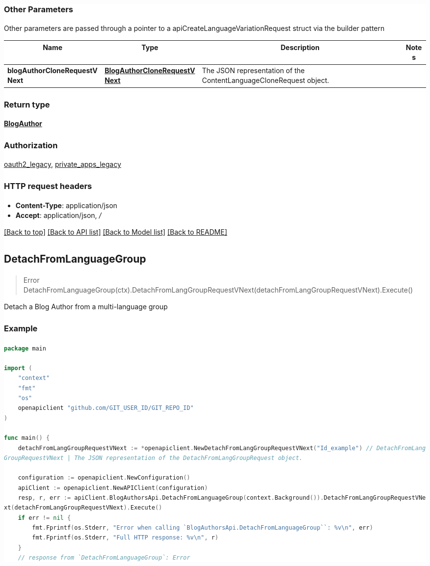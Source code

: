 

### Other Parameters

Other parameters are passed through a pointer to a apiCreateLanguageVariationRequest struct via the builder pattern


Name | Type | Description  | Notes
------------- | ------------- | ------------- | -------------
 **blogAuthorCloneRequestVNext** | [**BlogAuthorCloneRequestVNext**](BlogAuthorCloneRequestVNext.md) | The JSON representation of the ContentLanguageCloneRequest object. | 

### Return type

[**BlogAuthor**](BlogAuthor.md)

### Authorization

[oauth2_legacy](../README.md#oauth2_legacy), [private_apps_legacy](../README.md#private_apps_legacy)

### HTTP request headers

- **Content-Type**: application/json
- **Accept**: application/json, */*

[[Back to top]](#) [[Back to API list]](../README.md#documentation-for-api-endpoints)
[[Back to Model list]](../README.md#documentation-for-models)
[[Back to README]](../README.md)


## DetachFromLanguageGroup

> Error DetachFromLanguageGroup(ctx).DetachFromLangGroupRequestVNext(detachFromLangGroupRequestVNext).Execute()

Detach a Blog Author from a multi-language group



### Example

```go
package main

import (
    "context"
    "fmt"
    "os"
    openapiclient "github.com/GIT_USER_ID/GIT_REPO_ID"
)

func main() {
    detachFromLangGroupRequestVNext := *openapiclient.NewDetachFromLangGroupRequestVNext("Id_example") // DetachFromLangGroupRequestVNext | The JSON representation of the DetachFromLangGroupRequest object.

    configuration := openapiclient.NewConfiguration()
    apiClient := openapiclient.NewAPIClient(configuration)
    resp, r, err := apiClient.BlogAuthorsApi.DetachFromLanguageGroup(context.Background()).DetachFromLangGroupRequestVNext(detachFromLangGroupRequestVNext).Execute()
    if err != nil {
        fmt.Fprintf(os.Stderr, "Error when calling `BlogAuthorsApi.DetachFromLanguageGroup``: %v\n", err)
        fmt.Fprintf(os.Stderr, "Full HTTP response: %v\n", r)
    }
    // response from `DetachFromLanguageGroup`: Error
```